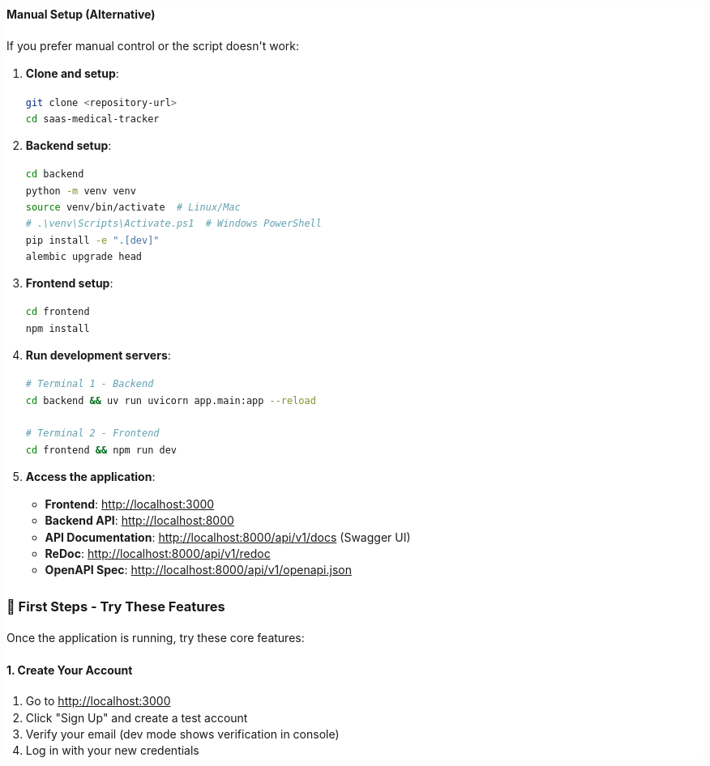 #### Manual Setup (Alternative)

If you prefer manual control or the script doesn't work:

1. **Clone and setup**:

   ```bash
   git clone <repository-url>
   cd saas-medical-tracker
   ```

2. **Backend setup**:

   ```bash
   cd backend
   python -m venv venv
   source venv/bin/activate  # Linux/Mac
   # .\venv\Scripts\Activate.ps1  # Windows PowerShell
   pip install -e ".[dev]"
   alembic upgrade head
   ```

3. **Frontend setup**:

   ```bash
   cd frontend
   npm install
   ```

4. **Run development servers**:

   ```bash
   # Terminal 1 - Backend
   cd backend && uv run uvicorn app.main:app --reload

   # Terminal 2 - Frontend  
   cd frontend && npm run dev
   ```

5. **Access the application**:

   - **Frontend**: [http://localhost:3000](http://localhost:3000)
   - **Backend API**: [http://localhost:8000](http://localhost:8000)
   - **API Documentation**: [http://localhost:8000/api/v1/docs](http://localhost:8000/api/v1/docs) (Swagger UI)
   - **ReDoc**: [http://localhost:8000/api/v1/redoc](http://localhost:8000/api/v1/redoc)
   - **OpenAPI Spec**: [http://localhost:8000/api/v1/openapi.json](http://localhost:8000/api/v1/openapi.json)

### 🎯 First Steps - Try These Features

Once the application is running, try these core features:

#### 1. Create Your Account

1. Go to [http://localhost:3000](http://localhost:3000)
2. Click "Sign Up" and create a test account
3. Verify your email (dev mode shows verification in console)
4. Log in with your new credentials

